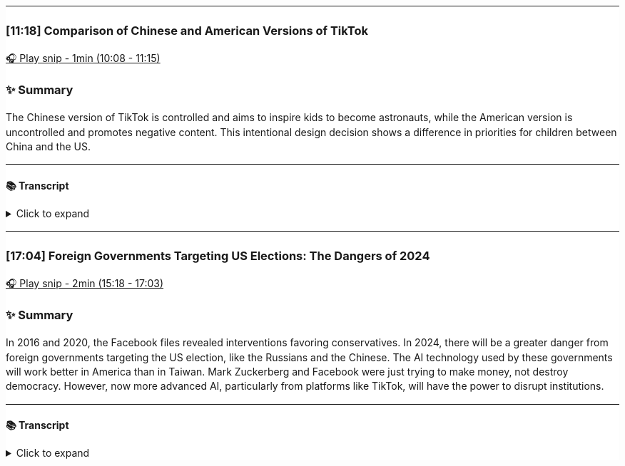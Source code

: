 

---


### [11:18] Comparison of Chinese and American Versions of TikTok


[🎧 Play snip - 1min️ (10:08 - 11:15)](https://share.snipd.com/snip/6715ab90-286a-4808-84b5-7a56edf7299a)
<audio controls> <source src="https://www.podtrac.com/pts/redirect.mp3/pdst.fm/e/chrt.fm/track/524GE/traffic.megaphone.fm/VMP7845495358.mp3?updated=1698159174#t=10:08,11:15"> </audio>




### ✨ Summary
The Chinese version of TikTok is controlled and aims to inspire kids to become astronauts, while the American version is uncontrolled and promotes negative content. This intentional design decision shows a difference in priorities for children between China and the US.


---




#### 📚 Transcript
<details><summary>Click to expand</summary></details>



---


### [17:04] Foreign Governments Targeting US Elections: The Dangers of 2024


[🎧 Play snip - 2min️ (15:18 - 17:03)](https://share.snipd.com/snip/5ee43625-cd3b-44d9-9bf6-0b29fc99937c)
<audio controls> <source src="https://www.podtrac.com/pts/redirect.mp3/pdst.fm/e/chrt.fm/track/524GE/traffic.megaphone.fm/VMP7845495358.mp3?updated=1698159174#t=15:18,17:03"> </audio>




### ✨ Summary
In 2016 and 2020, the Facebook files revealed interventions favoring conservatives. In 2024, there will be a greater danger from foreign governments targeting the US election, like the Russians and the Chinese. The AI technology used by these governments will work better in America than in Taiwan. Mark Zuckerberg and Facebook were just trying to make money, not destroy democracy. However, now more advanced AI, particularly from platforms like TikTok, will have the power to disrupt institutions.


---




#### 📚 Transcript
<details><summary>Click to expand</summary></details>
